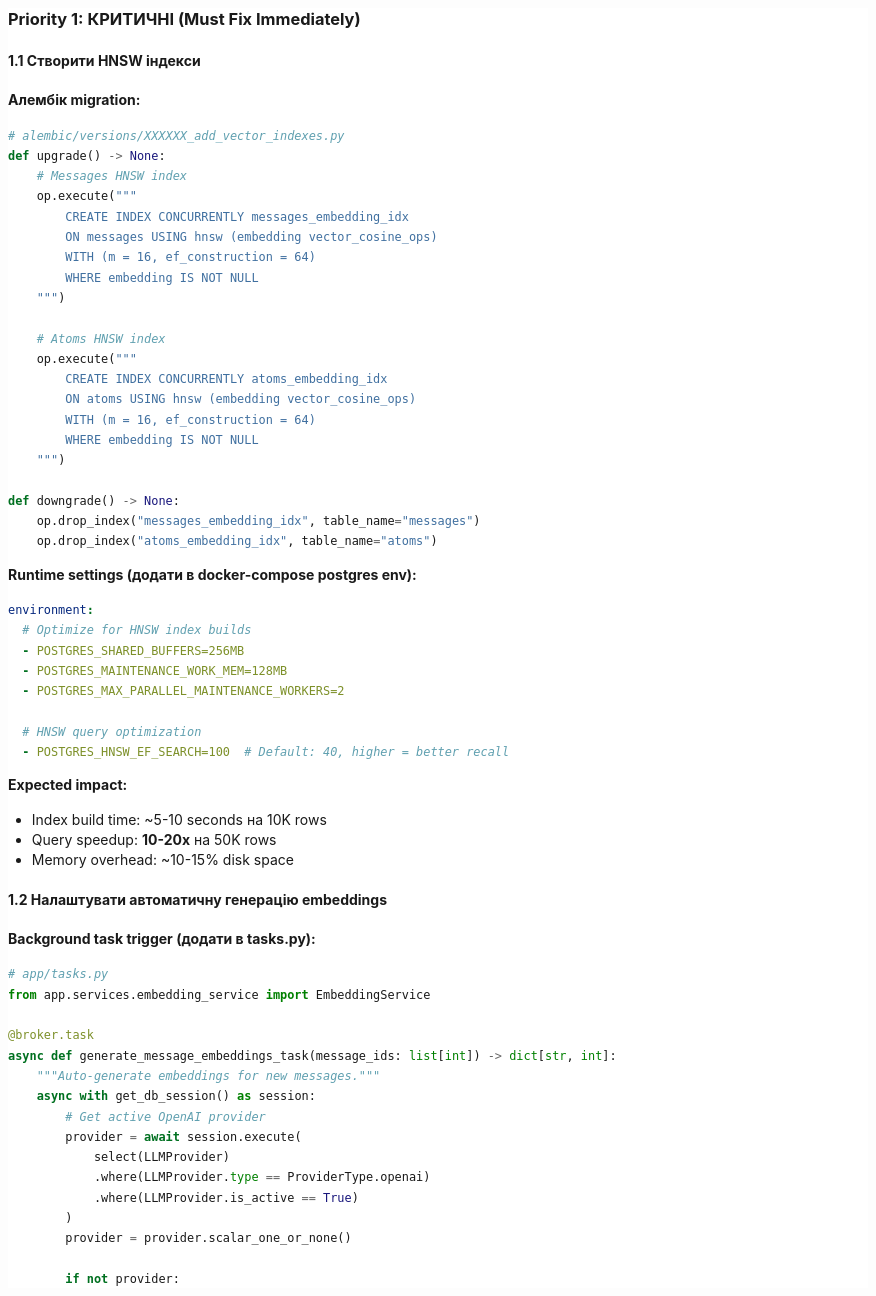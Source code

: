 ### Priority 1: КРИТИЧНІ (Must Fix Immediately)

#### 1.1 Створити HNSW індекси

**Алембік migration:**
```python
# alembic/versions/XXXXXX_add_vector_indexes.py
def upgrade() -> None:
    # Messages HNSW index
    op.execute("""
        CREATE INDEX CONCURRENTLY messages_embedding_idx
        ON messages USING hnsw (embedding vector_cosine_ops)
        WITH (m = 16, ef_construction = 64)
        WHERE embedding IS NOT NULL
    """)

    # Atoms HNSW index
    op.execute("""
        CREATE INDEX CONCURRENTLY atoms_embedding_idx
        ON atoms USING hnsw (embedding vector_cosine_ops)
        WITH (m = 16, ef_construction = 64)
        WHERE embedding IS NOT NULL
    """)

def downgrade() -> None:
    op.drop_index("messages_embedding_idx", table_name="messages")
    op.drop_index("atoms_embedding_idx", table_name="atoms")
```

**Runtime settings (додати в docker-compose postgres env):**
```yaml
environment:
  # Optimize for HNSW index builds
  - POSTGRES_SHARED_BUFFERS=256MB
  - POSTGRES_MAINTENANCE_WORK_MEM=128MB
  - POSTGRES_MAX_PARALLEL_MAINTENANCE_WORKERS=2

  # HNSW query optimization
  - POSTGRES_HNSW_EF_SEARCH=100  # Default: 40, higher = better recall
```

**Expected impact:**
- Index build time: ~5-10 seconds на 10K rows
- Query speedup: **10-20x** на 50K rows
- Memory overhead: ~10-15% disk space

#### 1.2 Налаштувати автоматичну генерацію embeddings

**Background task trigger (додати в tasks.py):**
```python
# app/tasks.py
from app.services.embedding_service import EmbeddingService

@broker.task
async def generate_message_embeddings_task(message_ids: list[int]) -> dict[str, int]:
    """Auto-generate embeddings for new messages."""
    async with get_db_session() as session:
        # Get active OpenAI provider
        provider = await session.execute(
            select(LLMProvider)
            .where(LLMProvider.type == ProviderType.openai)
            .where(LLMProvider.is_active == True)
        )
        provider = provider.scalar_one_or_none()

        if not provider:
```
